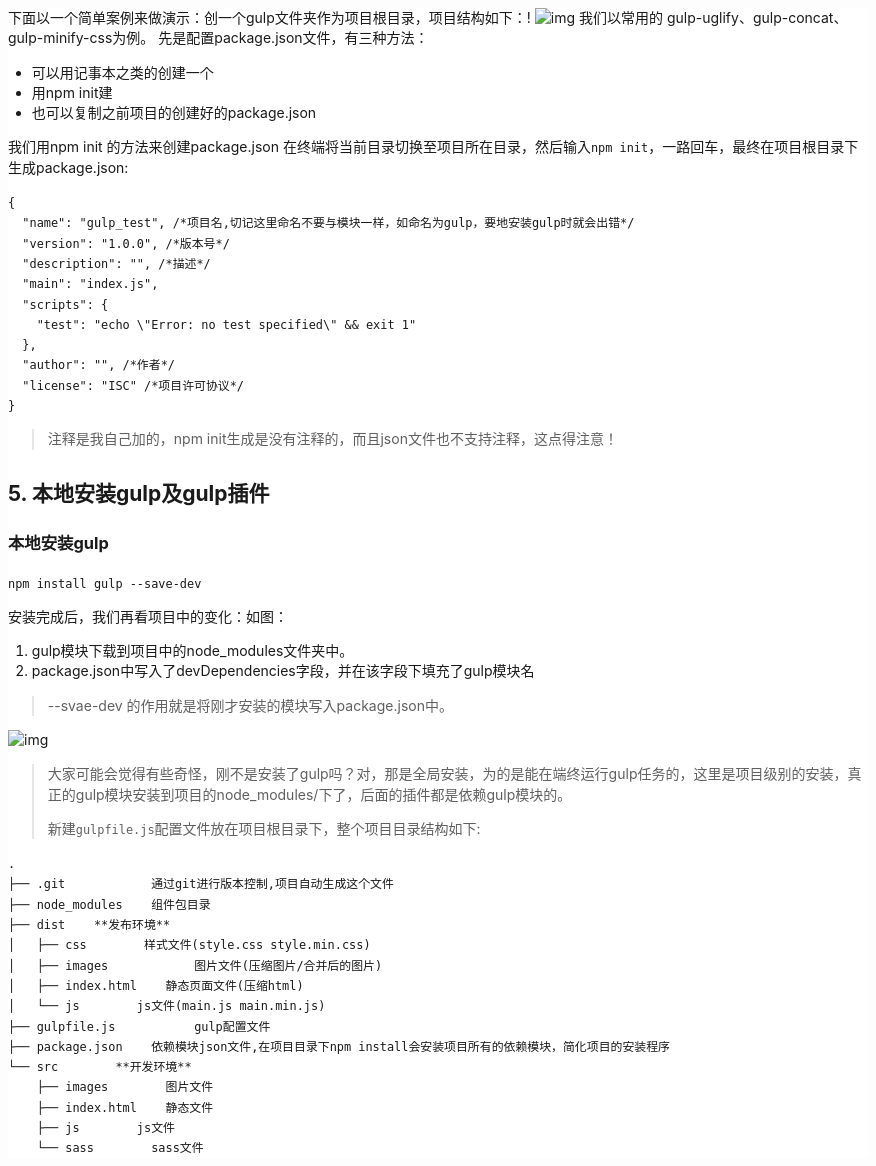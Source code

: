 下面以一个简单案例来做演示：创一个gulp文件夹作为项目根目录，项目结构如下：!
![img](https://segmentfault.com/img/bVvRcE)
我们以常用的 gulp-uglify、gulp-concat、gulp-minify-css为例。
先是配置package.json文件，有三种方法：

- 可以用记事本之类的创建一个
- 用npm init建
- 也可以复制之前项目的创建好的package.json

我们用npm init 的方法来创建package.json
在终端将当前目录切换至项目所在目录，然后输入`npm init`，一路回车，最终在项目根目录下生成package.json:

```
{
  "name": "gulp_test", /*项目名,切记这里命名不要与模块一样，如命名为gulp，要地安装gulp时就会出错*/
  "version": "1.0.0", /*版本号*/
  "description": "", /*描述*/
  "main": "index.js",
  "scripts": {
    "test": "echo \"Error: no test specified\" && exit 1"
  },
  "author": "", /*作者*/
  "license": "ISC" /*项目许可协议*/
}
```

> 注释是我自己加的，npm init生成是没有注释的，而且json文件也不支持注释，这点得注意！

## 5. 本地安装gulp及gulp插件

### 本地安装gulp

```
npm install gulp --save-dev

```

安装完成后，我们再看项目中的变化：如图：

1. gulp模块下载到项目中的node_modules文件夹中。
2. package.json中写入了devDependencies字段，并在该字段下填充了gulp模块名

> --svae-dev 的作用就是将刚才安装的模块写入package.json中。

![img](https://segmentfault.com/img/bVvRcH)

> 大家可能会觉得有些奇怪，刚不是安装了gulp吗？对，那是全局安装，为的是能在端终运行gulp任务的，这里是项目级别的安装，真正的gulp模块安装到项目的node_modules/下了，后面的插件都是依赖gulp模块的。
>
> 新建`gulpfile.js`配置文件放在项目根目录下，整个项目目录结构如下:

```
.
├── .git            通过git进行版本控制,项目自动生成这个文件
├── node_modules    组件包目录
├── dist    **发布环境**
│   ├── css        样式文件(style.css style.min.css)
│   ├── images            图片文件(压缩图片/合并后的图片)
│   ├── index.html    静态页面文件(压缩html)
│   └── js        js文件(main.js main.min.js)
├── gulpfile.js           gulp配置文件
├── package.json    依赖模块json文件,在项目目录下npm install会安装项目所有的依赖模块，简化项目的安装程序
└── src        **开发环境**
    ├── images        图片文件
    ├── index.html    静态文件
    ├── js        js文件
    └── sass        sass文件
```